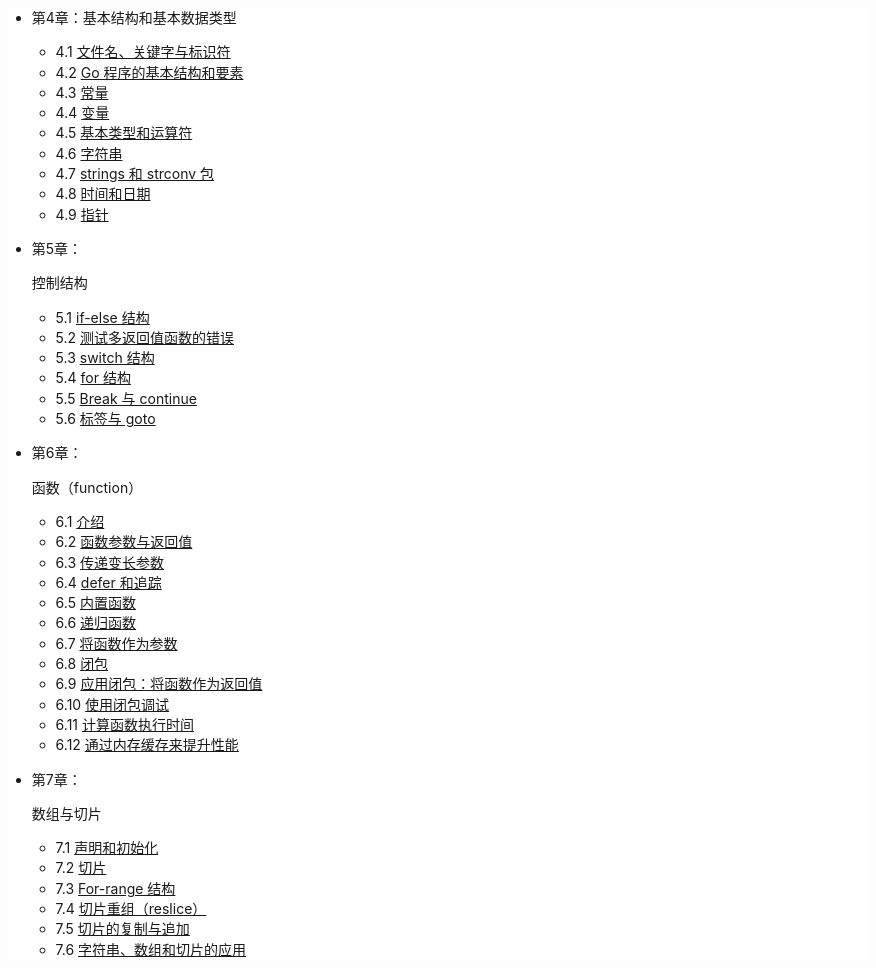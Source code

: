 - 第4章：基本结构和基本数据类型

  - 4.1 [文件名、关键字与标识符](https://github.com/oldthreefeng/the-way-to-go_ZH_CN/blob/master/eBook/04.1.md)
  - 4.2 [Go 程序的基本结构和要素](https://github.com/oldthreefeng/the-way-to-go_ZH_CN/blob/master/eBook/04.2.md)
  - 4.3 [常量](https://github.com/oldthreefeng/the-way-to-go_ZH_CN/blob/master/eBook/04.3.md)
  - 4.4 [变量](https://github.com/oldthreefeng/the-way-to-go_ZH_CN/blob/master/eBook/04.4.md)
  - 4.5 [基本类型和运算符](https://github.com/oldthreefeng/the-way-to-go_ZH_CN/blob/master/eBook/04.5.md)
  - 4.6 [字符串](https://github.com/oldthreefeng/the-way-to-go_ZH_CN/blob/master/eBook/04.6.md)
  - 4.7 [strings 和 strconv 包](https://github.com/oldthreefeng/the-way-to-go_ZH_CN/blob/master/eBook/04.7.md)
  - 4.8 [时间和日期](https://github.com/oldthreefeng/the-way-to-go_ZH_CN/blob/master/eBook/04.8.md)
  - 4.9 [指针](https://github.com/oldthreefeng/the-way-to-go_ZH_CN/blob/master/eBook/04.9.md)

- 第5章：

  控制结构

  - 5.1 [if-else 结构](https://github.com/oldthreefeng/the-way-to-go_ZH_CN/blob/master/eBook/05.1.md)
  - 5.2 [测试多返回值函数的错误](https://github.com/oldthreefeng/the-way-to-go_ZH_CN/blob/master/eBook/05.2.md)
  - 5.3 [switch 结构](https://github.com/oldthreefeng/the-way-to-go_ZH_CN/blob/master/eBook/05.3.md)
  - 5.4 [for 结构](https://github.com/oldthreefeng/the-way-to-go_ZH_CN/blob/master/eBook/05.4.md)
  - 5.5 [Break 与 continue](https://github.com/oldthreefeng/the-way-to-go_ZH_CN/blob/master/eBook/05.5.md)
  - 5.6 [标签与 goto](https://github.com/oldthreefeng/the-way-to-go_ZH_CN/blob/master/eBook/05.6.md)

- 第6章：

  函数（function）

  - 6.1 [介绍](https://github.com/oldthreefeng/the-way-to-go_ZH_CN/blob/master/eBook/06.1.md)
  - 6.2 [函数参数与返回值](https://github.com/oldthreefeng/the-way-to-go_ZH_CN/blob/master/eBook/06.2.md)
  - 6.3 [传递变长参数](https://github.com/oldthreefeng/the-way-to-go_ZH_CN/blob/master/eBook/06.3.md)
  - 6.4 [defer 和追踪](https://github.com/oldthreefeng/the-way-to-go_ZH_CN/blob/master/eBook/06.4.md)
  - 6.5 [内置函数](https://github.com/oldthreefeng/the-way-to-go_ZH_CN/blob/master/eBook/06.5.md)
  - 6.6 [递归函数](https://github.com/oldthreefeng/the-way-to-go_ZH_CN/blob/master/eBook/06.6.md)
  - 6.7 [将函数作为参数](https://github.com/oldthreefeng/the-way-to-go_ZH_CN/blob/master/eBook/06.7.md)
  - 6.8 [闭包](https://github.com/oldthreefeng/the-way-to-go_ZH_CN/blob/master/eBook/06.8.md)
  - 6.9 [应用闭包：将函数作为返回值](https://github.com/oldthreefeng/the-way-to-go_ZH_CN/blob/master/eBook/06.9.md)
  - 6.10 [使用闭包调试](https://github.com/oldthreefeng/the-way-to-go_ZH_CN/blob/master/eBook/06.10.md)
  - 6.11 [计算函数执行时间](https://github.com/oldthreefeng/the-way-to-go_ZH_CN/blob/master/eBook/06.11.md)
  - 6.12 [通过内存缓存来提升性能](https://github.com/oldthreefeng/the-way-to-go_ZH_CN/blob/master/eBook/06.12.md)

- 第7章：

  数组与切片

  - 7.1 [声明和初始化](https://github.com/oldthreefeng/the-way-to-go_ZH_CN/blob/master/eBook/07.1.md)
  - 7.2 [切片](https://github.com/oldthreefeng/the-way-to-go_ZH_CN/blob/master/eBook/07.2.md)
  - 7.3 [For-range 结构](https://github.com/oldthreefeng/the-way-to-go_ZH_CN/blob/master/eBook/07.3.md)
  - 7.4 [切片重组（reslice）](https://github.com/oldthreefeng/the-way-to-go_ZH_CN/blob/master/eBook/07.4.md)
  - 7.5 [切片的复制与追加](https://github.com/oldthreefeng/the-way-to-go_ZH_CN/blob/master/eBook/07.5.md)
  - 7.6 [字符串、数组和切片的应用](https://github.com/oldthreefeng/the-way-to-go_ZH_CN/blob/master/eBook/07.6.md)
